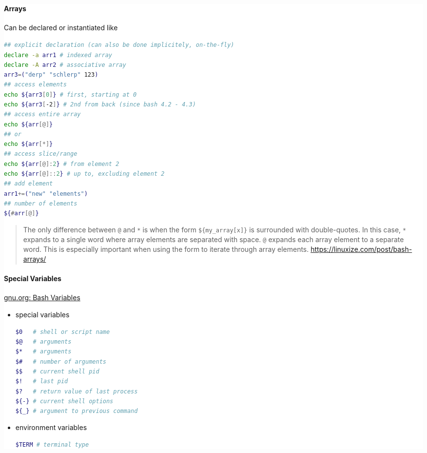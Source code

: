 #### Arrays

Can be declared or instantiated like

```bash
## explicit declaration (can also be done implicitely, on-the-fly)
declare -a arr1 # indexed array
declare -A arr2 # associative array
arr3=("derp" "schlerp" 123)
## access elements
echo ${arr3[0]} # first, starting at 0
echo ${arr3[-2]} # 2nd from back (since bash 4.2 - 4.3)
## access entire array
echo ${arr[@]}
## or
echo ${arr[*]}
## access slice/range
echo ${arr[@]:2} # from element 2
echo ${arr[@]::2} # up to, excluding element 2
## add element
arr1+=("new" "elements")
## number of elements
${#arr[@]}
```

> The only difference between `@` and `*` is when the form `${my_array[x]}` is surrounded with double-quotes. In this case, `*` expands to a single word where array elements are separated with space. `@` expands each array element to a separate word. This is especially important when using the form to iterate through array elements.
> <https://linuxize.com/post/bash-arrays/>

#### Special Variables

[gnu.org: Bash Variables](https://www.gnu.org/software/bash/manual/html_node/Bash-Variables.html)

- special variables

    ```bash
    $0   # shell or script name
    $@   # arguments
    $*   # arguments
    $#   # number of arguments
    $$   # current shell pid
    $!   # last pid
    $?   # return value of last process
    ${-} # current shell options
    ${_} # argument to previous command
    ```

- environment variables

    ```bash
    $TERM # terminal type
    ```


[^err]: <https://stackoverflow.com/questions/64786/error-handling-in-bash>